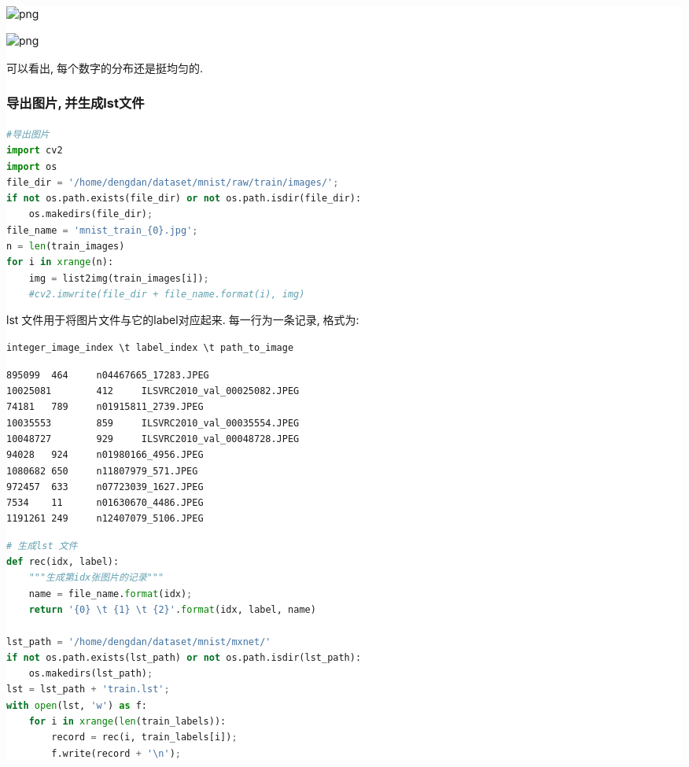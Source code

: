 
![png](https://raw.githubusercontent.com/dengdan/deep-learning-with-mxnet/master/markdowns/io/mnist2rec_files/io/mnist2rec_8_0.png)



![png](https://raw.githubusercontent.com/dengdan/deep-learning-with-mxnet/master/markdowns/io/mnist2rec_files/io/mnist2rec_8_1.png)


可以看出, 每个数字的分布还是挺均匀的.

### 导出图片, 并生成lst文件


```python
#导出图片  
import cv2
import os
file_dir = '/home/dengdan/dataset/mnist/raw/train/images/';
if not os.path.exists(file_dir) or not os.path.isdir(file_dir):
    os.makedirs(file_dir);
file_name = 'mnist_train_{0}.jpg';
n = len(train_images)
for i in xrange(n):
    img = list2img(train_images[i]);    
    #cv2.imwrite(file_dir + file_name.format(i), img)
```

lst 文件用于将图片文件与它的label对应起来. 每一行为一条记录, 格式为:
```
integer_image_index \t label_index \t path_to_image
```
```
895099  464     n04467665_17283.JPEG
10025081        412     ILSVRC2010_val_00025082.JPEG
74181   789     n01915811_2739.JPEG
10035553        859     ILSVRC2010_val_00035554.JPEG
10048727        929     ILSVRC2010_val_00048728.JPEG
94028   924     n01980166_4956.JPEG
1080682 650     n11807979_571.JPEG
972457  633     n07723039_1627.JPEG
7534    11      n01630670_4486.JPEG
1191261 249     n12407079_5106.JPEG
```


```python
# 生成lst 文件
def rec(idx, label):
    """生成第idx张图片的记录"""
    name = file_name.format(idx);
    return '{0} \t {1} \t {2}'.format(idx, label, name)

lst_path = '/home/dengdan/dataset/mnist/mxnet/'
if not os.path.exists(lst_path) or not os.path.isdir(lst_path):
    os.makedirs(lst_path);
lst = lst_path + 'train.lst';
with open(lst, 'w') as f:
    for i in xrange(len(train_labels)):
        record = rec(i, train_labels[i]);
        f.write(record + '\n');
```
